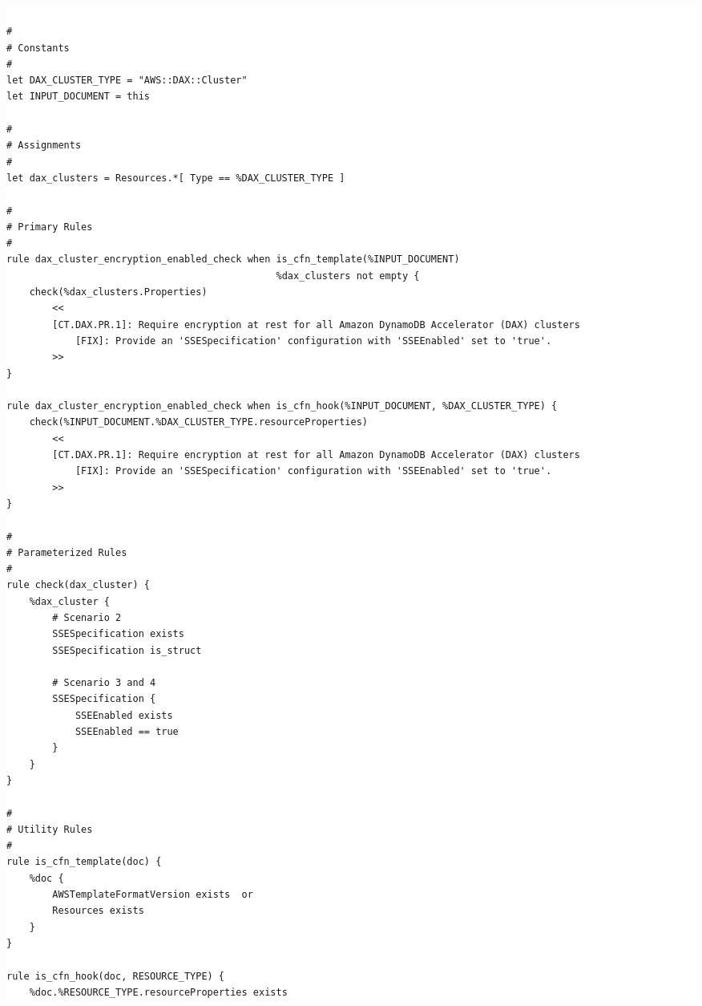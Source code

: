```

#
# Constants
#
let DAX_CLUSTER_TYPE = "AWS::DAX::Cluster"
let INPUT_DOCUMENT = this

#
# Assignments
#
let dax_clusters = Resources.*[ Type == %DAX_CLUSTER_TYPE ]

#
# Primary Rules
#
rule dax_cluster_encryption_enabled_check when is_cfn_template(%INPUT_DOCUMENT)
                                               %dax_clusters not empty {
    check(%dax_clusters.Properties)
        <<
        [CT.DAX.PR.1]: Require encryption at rest for all Amazon DynamoDB Accelerator (DAX) clusters
            [FIX]: Provide an 'SSESpecification' configuration with 'SSEEnabled' set to 'true'.
        >>
}

rule dax_cluster_encryption_enabled_check when is_cfn_hook(%INPUT_DOCUMENT, %DAX_CLUSTER_TYPE) {
    check(%INPUT_DOCUMENT.%DAX_CLUSTER_TYPE.resourceProperties)
        <<
        [CT.DAX.PR.1]: Require encryption at rest for all Amazon DynamoDB Accelerator (DAX) clusters
            [FIX]: Provide an 'SSESpecification' configuration with 'SSEEnabled' set to 'true'.
        >>
}

#
# Parameterized Rules
#
rule check(dax_cluster) {
    %dax_cluster {
        # Scenario 2
        SSESpecification exists
        SSESpecification is_struct

        # Scenario 3 and 4
        SSESpecification {
            SSEEnabled exists
            SSEEnabled == true
        }
    }
}

#
# Utility Rules
#
rule is_cfn_template(doc) {
    %doc {
        AWSTemplateFormatVersion exists  or
        Resources exists
    }
}

rule is_cfn_hook(doc, RESOURCE_TYPE) {
    %doc.%RESOURCE_TYPE.resourceProperties exists
```